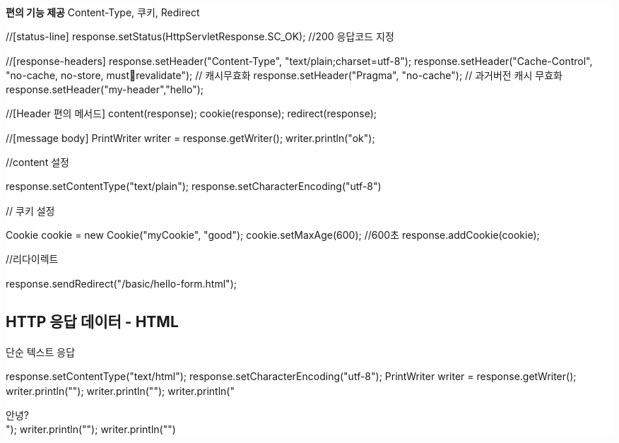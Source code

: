 

**편의 기능 제공**
Content-Type, 쿠키, Redirect



//[status-line]
 response.setStatus(HttpServletResponse.SC_OK); //200 응답코드 지정

//[response-headers]
 response.setHeader("Content-Type", "text/plain;charset=utf-8");
 response.setHeader("Cache-Control", "no-cache, no-store, mustrevalidate"); // 캐시무효화
 response.setHeader("Pragma", "no-cache"); // 과거버전 캐시 무효화
 response.setHeader("my-header","hello");



 //[Header 편의 메서드]
 content(response);
 cookie(response);
 redirect(response);



//[message body]
 PrintWriter writer = response.getWriter();
 writer.println("ok");



//content 설정

response.setContentType("text/plain");
 response.setCharacterEncoding("utf-8")



// 쿠키 설정

Cookie cookie = new Cookie("myCookie", "good");
 cookie.setMaxAge(600); //600초
 response.addCookie(cookie);



//리다이렉트

response.sendRedirect("/basic/hello-form.html");



## HTTP 응답 데이터 - HTML

단순 텍스트 응답





response.setContentType("text/html");
 response.setCharacterEncoding("utf-8");
 PrintWriter writer = response.getWriter();
 writer.println("<html>");
 writer.println("<body>");
 writer.println(" <div>안녕?</div>");
 writer.println("</body>");
 writer.println("</html>")
